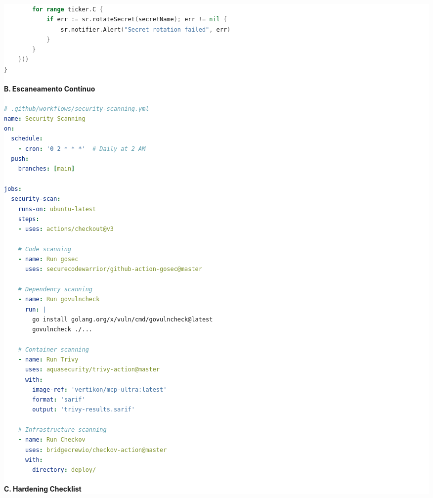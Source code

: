 ```go
        for range ticker.C {
            if err := sr.rotateSecret(secretName); err != nil {
                sr.notifier.Alert("Secret rotation failed", err)
            }
        }
    }()
}
```

#### B. Escaneamento Contínuo

```yaml
# .github/workflows/security-scanning.yml
name: Security Scanning
on:
  schedule:
    - cron: '0 2 * * *'  # Daily at 2 AM
  push:
    branches: [main]

jobs:
  security-scan:
    runs-on: ubuntu-latest
    steps:
    - uses: actions/checkout@v3
    
    # Code scanning
    - name: Run gosec
      uses: securecodewarrior/github-action-gosec@master
      
    # Dependency scanning  
    - name: Run govulncheck
      run: |
        go install golang.org/x/vuln/cmd/govulncheck@latest
        govulncheck ./...
        
    # Container scanning
    - name: Run Trivy
      uses: aquasecurity/trivy-action@master
      with:
        image-ref: 'vertikon/mcp-ultra:latest'
        format: 'sarif'
        output: 'trivy-results.sarif'
        
    # Infrastructure scanning
    - name: Run Checkov
      uses: bridgecrewio/checkov-action@master
      with:
        directory: deploy/
```

#### C. Hardening Checklist
